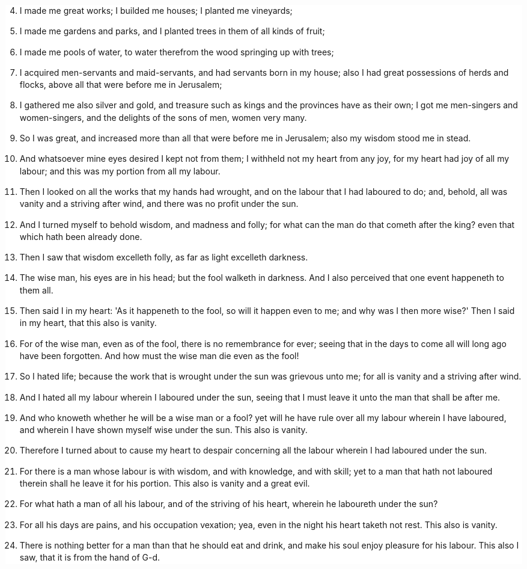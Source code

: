 4. I made me great works; I builded me houses; I planted me vineyards;

5. I made me gardens and parks, and I planted trees in them of all kinds of fruit;

6. I made me pools of water, to water therefrom the wood springing up with trees;

7. I acquired men-servants and maid-servants, and had servants born in my house; also I had great possessions of herds and flocks, above all that were before me in Jerusalem;

8. I gathered me also silver and gold, and treasure such as kings and the provinces have as their own; I got me men-singers and women-singers, and the delights of the sons of men, women very many.

9. So I was great, and increased more than all that were before me in Jerusalem; also my wisdom stood me in stead.

10. And whatsoever mine eyes desired I kept not from them; I withheld not my heart from any joy, for my heart had joy of all my labour; and this was my portion from all my labour.

11. Then I looked on all the works that my hands had wrought, and on the labour that I had laboured to do; and, behold, all was vanity and a striving after wind, and there was no profit under the sun.

12. And I turned myself to behold wisdom, and madness and folly; for what can the man do that cometh after the king? even that which hath been already done.

13. Then I saw that wisdom excelleth folly, as far as light excelleth darkness.

14. The wise man, his eyes are in his head; but the fool walketh in darkness. And I also perceived that one event happeneth to them all.

15. Then said I in my heart: 'As it happeneth to the fool, so will it happen even to me; and why was I then more wise?' Then I said in my heart, that this also is vanity.

16. For of the wise man, even as of the fool, there is no remembrance for ever; seeing that in the days to come all will long ago have been forgotten. And how must the wise man die even as the fool!

17. So I hated life; because the work that is wrought under the sun was grievous unto me; for all is vanity and a striving after wind.

18. And I hated all my labour wherein I laboured under the sun, seeing that I must leave it unto the man that shall be after me.

19. And who knoweth whether he will be a wise man or a fool? yet will he have rule over all my labour wherein I have laboured, and wherein I have shown myself wise under the sun. This also is vanity.

20. Therefore I turned about to cause my heart to despair concerning all the labour wherein I had laboured under the sun.

21. For there is a man whose labour is with wisdom, and with knowledge, and with skill; yet to a man that hath not laboured therein shall he leave it for his portion. This also is vanity and a great evil.

22. For what hath a man of all his labour, and of the striving of his heart, wherein he laboureth under the sun?

23. For all his days are pains, and his occupation vexation; yea, even in the night his heart taketh not rest. This also is vanity.

24. There is nothing better for a man than that he should eat and drink, and make his soul enjoy pleasure for his labour. This also I saw, that it is from the hand of G-d.
